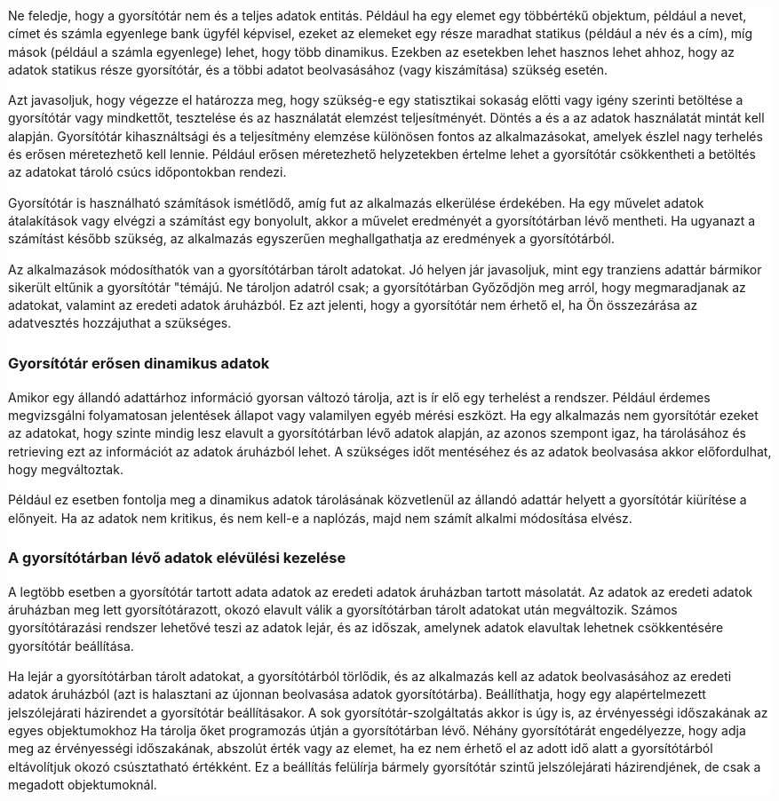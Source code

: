 Ne feledje, hogy a gyorsítótár nem és a teljes adatok entitás. Például ha egy elemet egy többértékű objektum, például a nevet, címet és számla egyenlege bank ügyfél képvisel, ezeket az elemeket egy része maradhat statikus (például a név és a cím), míg mások (például a számla egyenlege) lehet, hogy több dinamikus. Ezekben az esetekben lehet hasznos lehet ahhoz, hogy az adatok statikus része gyorsítótár, és a többi adatot beolvasásához (vagy kiszámítása) szükség esetén.

Azt javasoljuk, hogy végezze el határozza meg, hogy szükség-e egy statisztikai sokaság előtti vagy igény szerinti betöltése a gyorsítótár vagy mindkettőt, tesztelése és az használatát elemzést teljesítményét. Döntés a és a az adatok használatát mintát kell alapján. Gyorsítótár kihasználtsági és a teljesítmény elemzése különösen fontos az alkalmazásokat, amelyek észlel nagy terhelés és erősen méretezhető kell lennie. Például erősen méretezhető helyzetekben értelme lehet a gyorsítótár csökkentheti a betöltés az adatokat tároló csúcs időpontokban rendezi.

Gyorsítótár is használható számítások ismétlődő, amíg fut az alkalmazás elkerülése érdekében. Ha egy művelet adatok átalakítások vagy elvégzi a számítást egy bonyolult, akkor a művelet eredményét a gyorsítótárban lévő mentheti. Ha ugyanazt a számítást később szükség, az alkalmazás egyszerűen meghallgathatja az eredmények a gyorsítótárból.

Az alkalmazások módosíthatók van a gyorsítótárban tárolt adatokat. Jó helyen jár javasoljuk, mint egy tranziens adattár bármikor sikerült eltűnik a gyorsítótár "témájú. Ne tároljon adatról csak; a gyorsítótárban Győződjön meg arról, hogy megmaradjanak az adatokat, valamint az eredeti adatok áruházból. Ez azt jelenti, hogy a gyorsítótár nem érhető el, ha Ön összezárása az adatvesztés hozzájuthat a szükséges.

### <a name="cache-highly-dynamic-data"></a>Gyorsítótár erősen dinamikus adatok

Amikor egy állandó adattárhoz információ gyorsan változó tárolja, azt is ír elő egy terhelést a rendszer. Például érdemes megvizsgálni folyamatosan jelentések állapot vagy valamilyen egyéb mérési eszközt. Ha egy alkalmazás nem gyorsítótár ezeket az adatokat, hogy szinte mindig lesz elavult a gyorsítótárban lévő adatok alapján, az azonos szempont igaz, ha tárolásához és retrieving ezt az információt az adatok áruházból lehet. A szükséges időt mentéséhez és az adatok beolvasása akkor előfordulhat, hogy megváltoztak.

Például ez esetben fontolja meg a dinamikus adatok tárolásának közvetlenül az állandó adattár helyett a gyorsítótár kiürítése a előnyeit. Ha az adatok nem kritikus, és nem kell-e a naplózás, majd nem számít alkalmi módosítása elvész.

### <a name="manage-data-expiration-in-a-cache"></a>A gyorsítótárban lévő adatok elévülési kezelése

A legtöbb esetben a gyorsítótár tartott adata adatok az eredeti adatok áruházban tartott másolatát. Az adatok az eredeti adatok áruházban meg lett gyorsítótárazott, okozó elavult válik a gyorsítótárban tárolt adatokat után megváltozik. Számos gyorsítótárazási rendszer lehetővé teszi az adatok lejár, és az időszak, amelynek adatok elavultak lehetnek csökkentésére gyorsítótár beállítása.

Ha lejár a gyorsítótárban tárolt adatokat, a gyorsítótárból törlődik, és az alkalmazás kell az adatok beolvasásához az eredeti adatok áruházból (azt is halasztani az újonnan beolvasása adatok gyorsítótárba). Beállíthatja, hogy egy alapértelmezett jelszólejárati házirendet a gyorsítótár beállításakor. A sok gyorsítótár-szolgáltatás akkor is úgy is, az érvényességi időszakának az egyes objektumokhoz Ha tárolja őket programozás útján a gyorsítótárban lévő.
Néhány gyorsítótárát engedélyezze, hogy adja meg az érvényességi időszakának, abszolút érték vagy az elemet, ha ez nem érhető el az adott idő alatt a gyorsítótárból eltávolítjuk okozó csúsztatható értékként. Ez a beállítás felülírja bármely gyorsítótár szintű jelszólejárati házirendjének, de csak a megadott objektumoknál.
